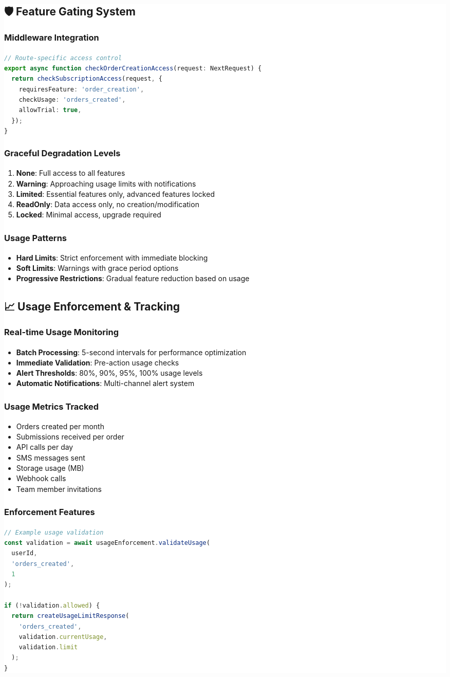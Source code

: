 ## 🛡️ Feature Gating System

### Middleware Integration
```typescript
// Route-specific access control
export async function checkOrderCreationAccess(request: NextRequest) {
  return checkSubscriptionAccess(request, {
    requiresFeature: 'order_creation',
    checkUsage: 'orders_created',
    allowTrial: true,
  });
}
```

### Graceful Degradation Levels
1. **None**: Full access to all features
2. **Warning**: Approaching usage limits with notifications
3. **Limited**: Essential features only, advanced features locked
4. **ReadOnly**: Data access only, no creation/modification
5. **Locked**: Minimal access, upgrade required

### Usage Patterns
- **Hard Limits**: Strict enforcement with immediate blocking
- **Soft Limits**: Warnings with grace period options
- **Progressive Restrictions**: Gradual feature reduction based on usage

## 📈 Usage Enforcement & Tracking

### Real-time Usage Monitoring
- **Batch Processing**: 5-second intervals for performance optimization
- **Immediate Validation**: Pre-action usage checks
- **Alert Thresholds**: 80%, 90%, 95%, 100% usage levels
- **Automatic Notifications**: Multi-channel alert system

### Usage Metrics Tracked
- Orders created per month
- Submissions received per order
- API calls per day
- SMS messages sent
- Storage usage (MB)
- Webhook calls
- Team member invitations

### Enforcement Features
```typescript
// Example usage validation
const validation = await usageEnforcement.validateUsage(
  userId, 
  'orders_created', 
  1
);

if (!validation.allowed) {
  return createUsageLimitResponse(
    'orders_created',
    validation.currentUsage,
    validation.limit
  );
}
```
